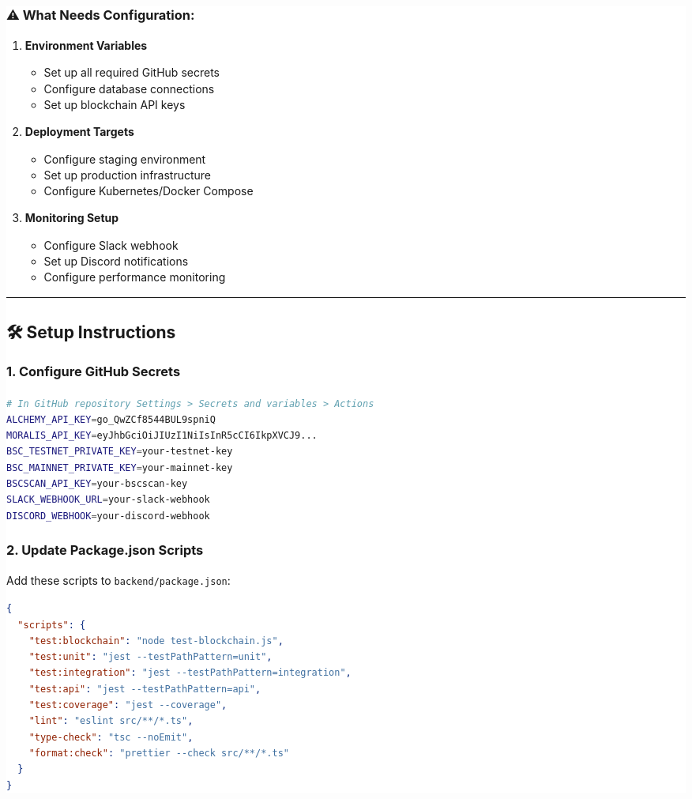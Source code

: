 ### **⚠️ What Needs Configuration:**

1. **Environment Variables**
   - Set up all required GitHub secrets
   - Configure database connections
   - Set up blockchain API keys

2. **Deployment Targets**
   - Configure staging environment
   - Set up production infrastructure
   - Configure Kubernetes/Docker Compose

3. **Monitoring Setup**
   - Configure Slack webhook
   - Set up Discord notifications
   - Configure performance monitoring

---

## 🛠️ **Setup Instructions**

### **1. Configure GitHub Secrets**

```bash
# In GitHub repository Settings > Secrets and variables > Actions
ALCHEMY_API_KEY=go_QwZCf8544BUL9spniQ
MORALIS_API_KEY=eyJhbGciOiJIUzI1NiIsInR5cCI6IkpXVCJ9...
BSC_TESTNET_PRIVATE_KEY=your-testnet-key
BSC_MAINNET_PRIVATE_KEY=your-mainnet-key
BSCSCAN_API_KEY=your-bscscan-key
SLACK_WEBHOOK_URL=your-slack-webhook
DISCORD_WEBHOOK=your-discord-webhook
```

### **2. Update Package.json Scripts**

Add these scripts to `backend/package.json`:

```json
{
  "scripts": {
    "test:blockchain": "node test-blockchain.js",
    "test:unit": "jest --testPathPattern=unit",
    "test:integration": "jest --testPathPattern=integration",
    "test:api": "jest --testPathPattern=api",
    "test:coverage": "jest --coverage",
    "lint": "eslint src/**/*.ts",
    "type-check": "tsc --noEmit",
    "format:check": "prettier --check src/**/*.ts"
  }
}
```
